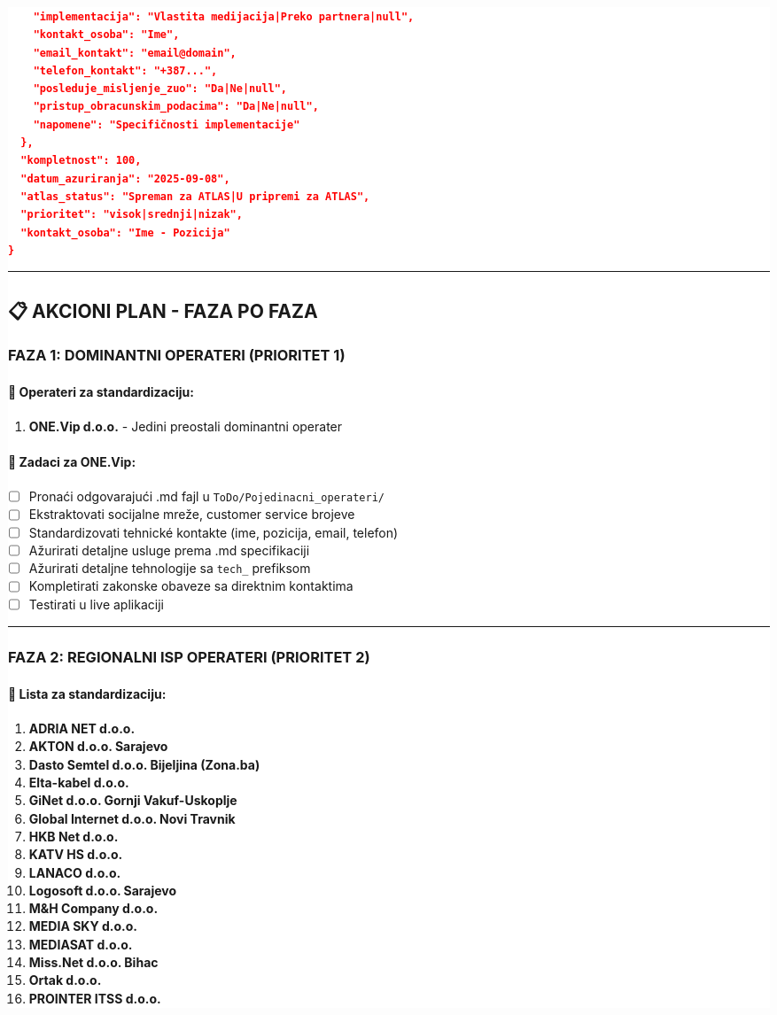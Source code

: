 ```json
    "implementacija": "Vlastita medijacija|Preko partnera|null",
    "kontakt_osoba": "Ime",
    "email_kontakt": "email@domain",
    "telefon_kontakt": "+387...",
    "posleduje_misljenje_zuo": "Da|Ne|null",
    "pristup_obracunskim_podacima": "Da|Ne|null",
    "napomene": "Specifičnosti implementacije"
  },
  "kompletnost": 100,
  "datum_azuriranja": "2025-09-08",
  "atlas_status": "Spreman za ATLAS|U pripremi za ATLAS",
  "prioritet": "visok|srednji|nizak",
  "kontakt_osoba": "Ime - Pozicija"
}
```

---

## 📋 AKCIONI PLAN - FAZA PO FAZA

### **FAZA 1: DOMINANTNI OPERATERI (PRIORITET 1)**

#### 🎯 Operateri za standardizaciju:
1. **ONE.Vip d.o.o.** - Jedini preostali dominantni operater

#### 📝 Zadaci za ONE.Vip:
- [ ] Pronaći odgovarajući .md fajl u `ToDo/Pojedinacni_operateri/`
- [ ] Ekstraktovati socijalne mreže, customer service brojeve
- [ ] Standardizovati tehnické kontakte (ime, pozicija, email, telefon)
- [ ] Ažurirati detaljne usluge prema .md specifikaciji
- [ ] Ažurirati detaljne tehnologije sa `tech_` prefiksom
- [ ] Kompletirati zakonske obaveze sa direktnim kontaktima
- [ ] Testirati u live aplikaciji

---

### **FAZA 2: REGIONALNI ISP OPERATERI (PRIORITET 2)**

#### 🎯 Lista za standardizaciju:
1. **ADRIA NET d.o.o.**
2. **AKTON d.o.o. Sarajevo** 
3. **Dasto Semtel d.o.o. Bijeljina (Zona.ba)**
4. **Elta-kabel d.o.o.**
5. **GiNet d.o.o. Gornji Vakuf-Uskoplje**
6. **Global Internet d.o.o. Novi Travnik**
7. **HKB Net d.o.o.**
8. **KATV HS d.o.o.**
9. **LANACO d.o.o.**
10. **Logosoft d.o.o. Sarajevo**
11. **M&H Company d.o.o.**
12. **MEDIA SKY d.o.o.**
13. **MEDIASAT d.o.o.**
14. **Miss.Net d.o.o. Bihac**
15. **Ortak d.o.o.**
16. **PROINTER ITSS d.o.o.**
